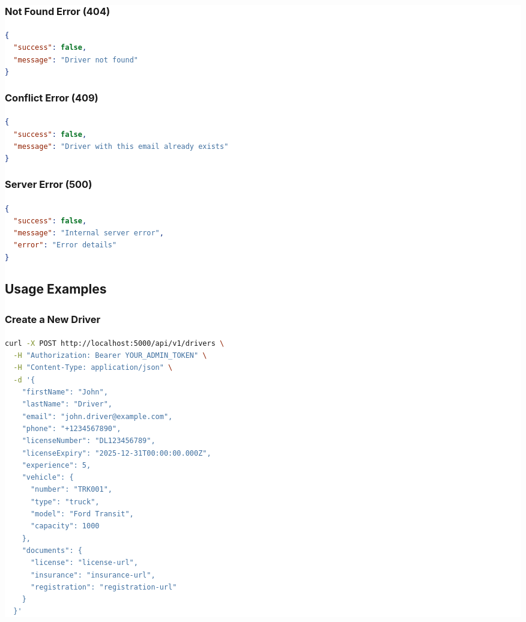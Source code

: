 ### Not Found Error (404)
```json
{
  "success": false,
  "message": "Driver not found"
}
```

### Conflict Error (409)
```json
{
  "success": false,
  "message": "Driver with this email already exists"
}
```

### Server Error (500)
```json
{
  "success": false,
  "message": "Internal server error",
  "error": "Error details"
}
```

## Usage Examples

### Create a New Driver
```bash
curl -X POST http://localhost:5000/api/v1/drivers \
  -H "Authorization: Bearer YOUR_ADMIN_TOKEN" \
  -H "Content-Type: application/json" \
  -d '{
    "firstName": "John",
    "lastName": "Driver",
    "email": "john.driver@example.com",
    "phone": "+1234567890",
    "licenseNumber": "DL123456789",
    "licenseExpiry": "2025-12-31T00:00:00.000Z",
    "experience": 5,
    "vehicle": {
      "number": "TRK001",
      "type": "truck",
      "model": "Ford Transit",
      "capacity": 1000
    },
    "documents": {
      "license": "license-url",
      "insurance": "insurance-url",
      "registration": "registration-url"
    }
  }'
```
